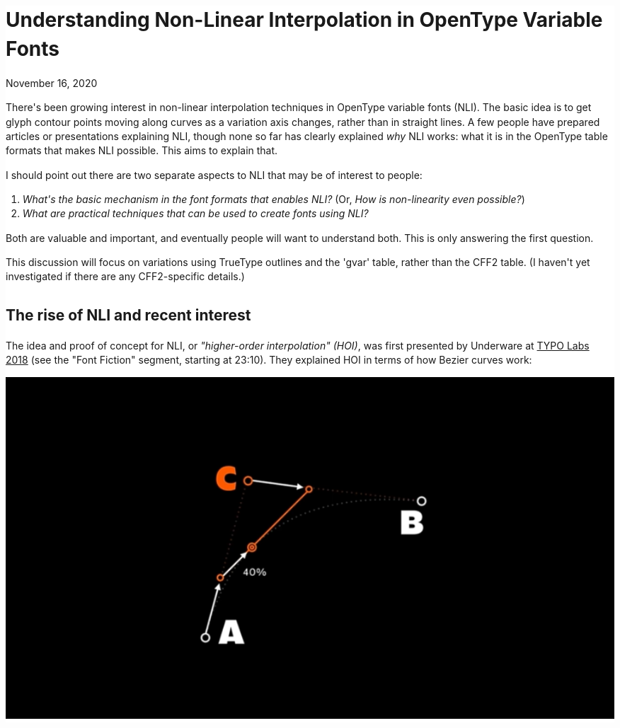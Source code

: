 # Understanding Non-Linear Interpolation in OpenType Variable Fonts

November 16, 2020

There's been growing interest in non-linear interpolation techniques in OpenType variable fonts (NLI). The basic idea is to get glyph contour points moving along curves as a variation axis changes, rather than in straight lines. A few people have prepared articles or presentations explaining NLI, though none so far has clearly explained *why* NLI works: what it is in the OpenType table formats that makes NLI possible. This aims to explain that.

I should point out there are two separate aspects to NLI that may be of interest to people:

1. *What's the basic mechanism in the font formats that enables NLI?* (Or, *How is non-linearity even possible?*)
1. *What are practical techniques that can be used to create fonts using NLI?*

Both are valuable and important, and eventually people will want to understand both. This is only answering the first question.

This discussion will focus on variations using TrueType outlines and the 'gvar' table, rather than the CFF2 table. (I haven't yet investigated if there are any CFF2-specific details.)

## The rise of NLI and recent interest

The idea and proof of concept for NLI, or *"higher-order interpolation" (HOI)*, was first presented by Underware at [TYPO Labs 2018][1] (see the "Font Fiction" segment, starting at 23:10). They explained HOI in terms of how Bezier curves work:

![How quadratic Bezier curves work](images/Underware_hoi_quad-bezier.png)


[1]: https://www.typotalks.com/videos/export-future/
[2]: https://github.com/ctrlcctrlv/FontForge-Higher-Order-Interpolation
[3]: https://www.youtube.com/watch?v=m5z4sDECCGA
[4]: https://underware.nl/case-studies/hoi/
[5]: https://en.wikipedia.org/wiki/Pascal%27s_triangle
[6]: https://twitter.com/ArrowType/status/1325648820101853184?s=20
[7]: https://github.com/arrowtype/NLI-test
[8]: https://twitter.com/jmsoleb/status/1325782542189010950?s=20
[9]: https://lorp.github.io/samsa/src/samsa-gui.html
[10]: https://bungeman.github.io/hoi.html
[11]: https://twitter.com/blackfoundry/status/1325201254964883456
[12]: https://lorp.github.io/samsa/src/samsa-gui.html
[13]: https://docs.microsoft.com/en-us/typography/opentype/spec/otvaroverview#algorithm-for-interpolation-of-instance-values
[14]: https://www.w3.org/TR/css-fonts-4/#propdef-font-variation-settings
[15]: https://docs.microsoft.com/en-us/windows/win32/api/dwrite_3/nf-dwrite_3-idwritefontresource-createfontface
[16]: https://developer.apple.com/documentation/coretext/1508650-ctfontdescriptorcreatecopywithva
[17]: https://harfbuzz.github.io/fonts-and-faces-variable.html
[18]: https://www.youtube.com/watch?v=MUx9Rh-loqU&t=131s